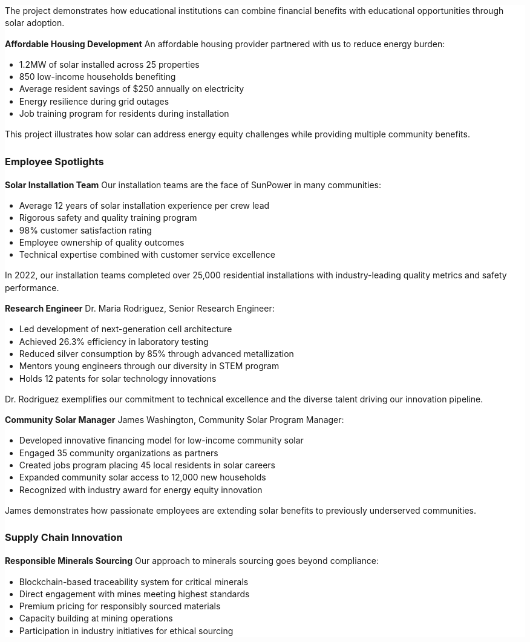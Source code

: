 The project demonstrates how educational institutions can combine financial benefits with educational opportunities through solar adoption.

**Affordable Housing Development**
An affordable housing provider partnered with us to reduce energy burden:
- 1.2MW of solar installed across 25 properties
- 850 low-income households benefiting
- Average resident savings of $250 annually on electricity
- Energy resilience during grid outages
- Job training program for residents during installation

This project illustrates how solar can address energy equity challenges while providing multiple community benefits.

### Employee Spotlights

**Solar Installation Team**
Our installation teams are the face of SunPower in many communities:
- Average 12 years of solar installation experience per crew lead
- Rigorous safety and quality training program
- 98% customer satisfaction rating
- Employee ownership of quality outcomes
- Technical expertise combined with customer service excellence

In 2022, our installation teams completed over 25,000 residential installations with industry-leading quality metrics and safety performance.

**Research Engineer**
Dr. Maria Rodriguez, Senior Research Engineer:
- Led development of next-generation cell architecture
- Achieved 26.3% efficiency in laboratory testing
- Reduced silver consumption by 85% through advanced metallization
- Mentors young engineers through our diversity in STEM program
- Holds 12 patents for solar technology innovations

Dr. Rodriguez exemplifies our commitment to technical excellence and the diverse talent driving our innovation pipeline.

**Community Solar Manager**
James Washington, Community Solar Program Manager:
- Developed innovative financing model for low-income community solar
- Engaged 35 community organizations as partners
- Created jobs program placing 45 local residents in solar careers
- Expanded community solar access to 12,000 new households
- Recognized with industry award for energy equity innovation

James demonstrates how passionate employees are extending solar benefits to previously underserved communities.

### Supply Chain Innovation

**Responsible Minerals Sourcing**
Our approach to minerals sourcing goes beyond compliance:
- Blockchain-based traceability system for critical minerals
- Direct engagement with mines meeting highest standards
- Premium pricing for responsibly sourced materials
- Capacity building at mining operations
- Participation in industry initiatives for ethical sourcing
